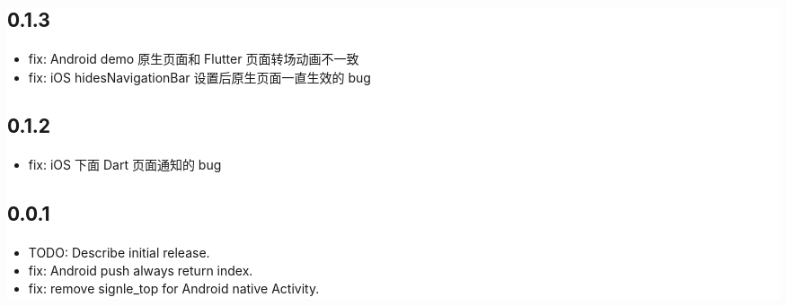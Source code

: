 ## 0.1.3

- fix: Android demo 原生页面和 Flutter 页面转场动画不一致
- fix: iOS hidesNavigationBar 设置后原生页面一直生效的 bug

## 0.1.2

- fix: iOS 下面 Dart 页面通知的 bug

## 0.0.1

- TODO: Describe initial release.
- fix: Android push always return index.
- fix: remove signle_top for Android native Activity.
